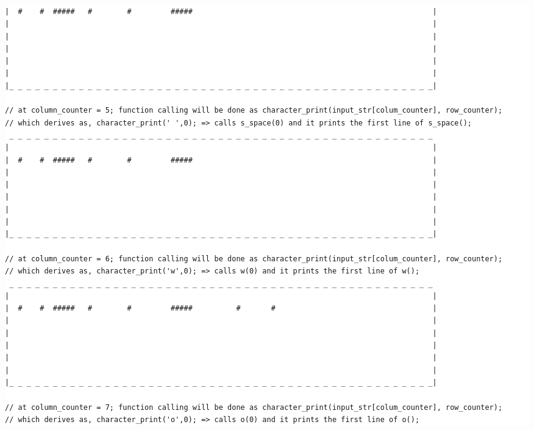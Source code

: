   ```
  |  #    #  #####   #        #         #####                                                       |
  |                                                                                                 |
  |                                                                                                 |
  |                                                                                                 |
  |                                                                                                 |
  |                                                                                                 |
  |_ _ _ _ _ _ _ _ _ _ _ _ _ _ _ _ _ _ _ _ _ _ _ _ _ _ _ _ _ _ _ _ _ _ _ _ _ _ _ _ _ _ _ _ _ _ _ _ _|

  // at column_counter = 5; function calling will be done as character_print(input_str[colum_counter], row_counter);
  // which derives as, character_print(' ',0); => calls s_space(0) and it prints the first line of s_space();
   _ _ _ _ _ _ _ _ _ _ _ _ _ _ _ _ _ _ _ _ _ _ _ _ _ _ _ _ _ _ _ _ _ _ _ _ _ _ _ _ _ _ _ _ _ _ _ _ _
  |                                                                                                 |
  |  #    #  #####   #        #         #####                                                       |
  |                                                                                                 |
  |                                                                                                 |
  |                                                                                                 |
  |                                                                                                 |
  |                                                                                                 |
  |_ _ _ _ _ _ _ _ _ _ _ _ _ _ _ _ _ _ _ _ _ _ _ _ _ _ _ _ _ _ _ _ _ _ _ _ _ _ _ _ _ _ _ _ _ _ _ _ _|

  // at column_counter = 6; function calling will be done as character_print(input_str[colum_counter], row_counter);
  // which derives as, character_print('w',0); => calls w(0) and it prints the first line of w();
   _ _ _ _ _ _ _ _ _ _ _ _ _ _ _ _ _ _ _ _ _ _ _ _ _ _ _ _ _ _ _ _ _ _ _ _ _ _ _ _ _ _ _ _ _ _ _ _ _
  |                                                                                                 |
  |  #    #  #####   #        #         #####          #       #                                    |
  |                                                                                                 |
  |                                                                                                 |
  |                                                                                                 |
  |                                                                                                 |
  |                                                                                                 |
  |_ _ _ _ _ _ _ _ _ _ _ _ _ _ _ _ _ _ _ _ _ _ _ _ _ _ _ _ _ _ _ _ _ _ _ _ _ _ _ _ _ _ _ _ _ _ _ _ _|

  // at column_counter = 7; function calling will be done as character_print(input_str[colum_counter], row_counter);
  // which derives as, character_print('o',0); => calls o(0) and it prints the first line of o();
  ```